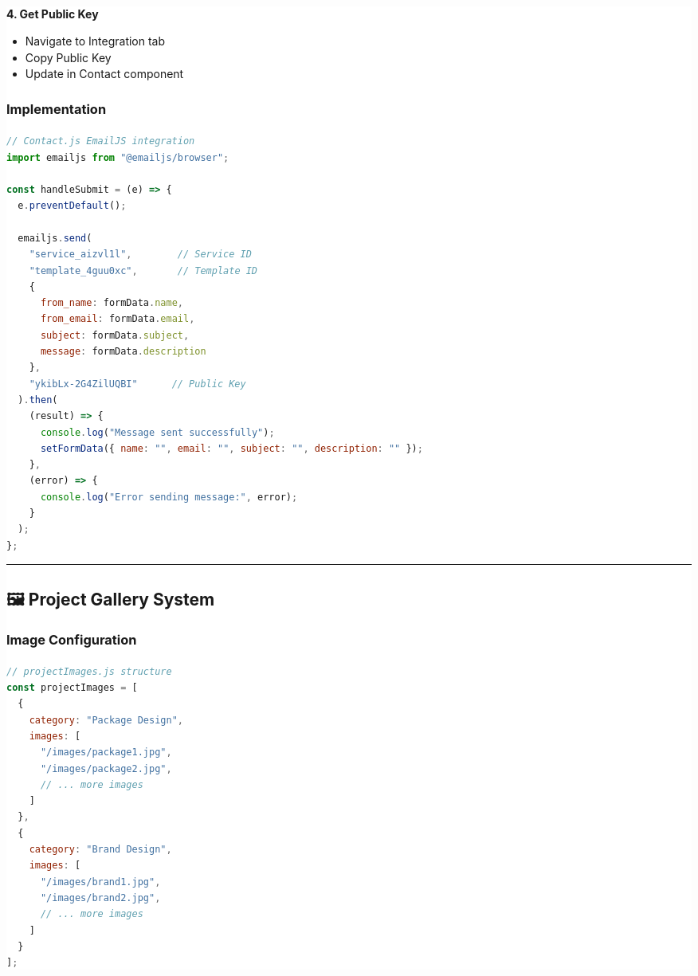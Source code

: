 **4. Get Public Key**
- Navigate to Integration tab
- Copy Public Key
- Update in Contact component

### Implementation
```javascript
// Contact.js EmailJS integration
import emailjs from "@emailjs/browser";

const handleSubmit = (e) => {
  e.preventDefault();
  
  emailjs.send(
    "service_aizvl1l",        // Service ID
    "template_4guu0xc",       // Template ID
    {
      from_name: formData.name,
      from_email: formData.email,
      subject: formData.subject,
      message: formData.description
    },
    "ykibLx-2G4ZilUQBI"      // Public Key
  ).then(
    (result) => {
      console.log("Message sent successfully");
      setFormData({ name: "", email: "", subject: "", description: "" });
    },
    (error) => {
      console.log("Error sending message:", error);
    }
  );
};
```

---

## 🖼️ Project Gallery System

### Image Configuration
```javascript
// projectImages.js structure
const projectImages = [
  {
    category: "Package Design",
    images: [
      "/images/package1.jpg",
      "/images/package2.jpg",
      // ... more images
    ]
  },
  {
    category: "Brand Design", 
    images: [
      "/images/brand1.jpg",
      "/images/brand2.jpg",
      // ... more images
    ]
  }
];
```
